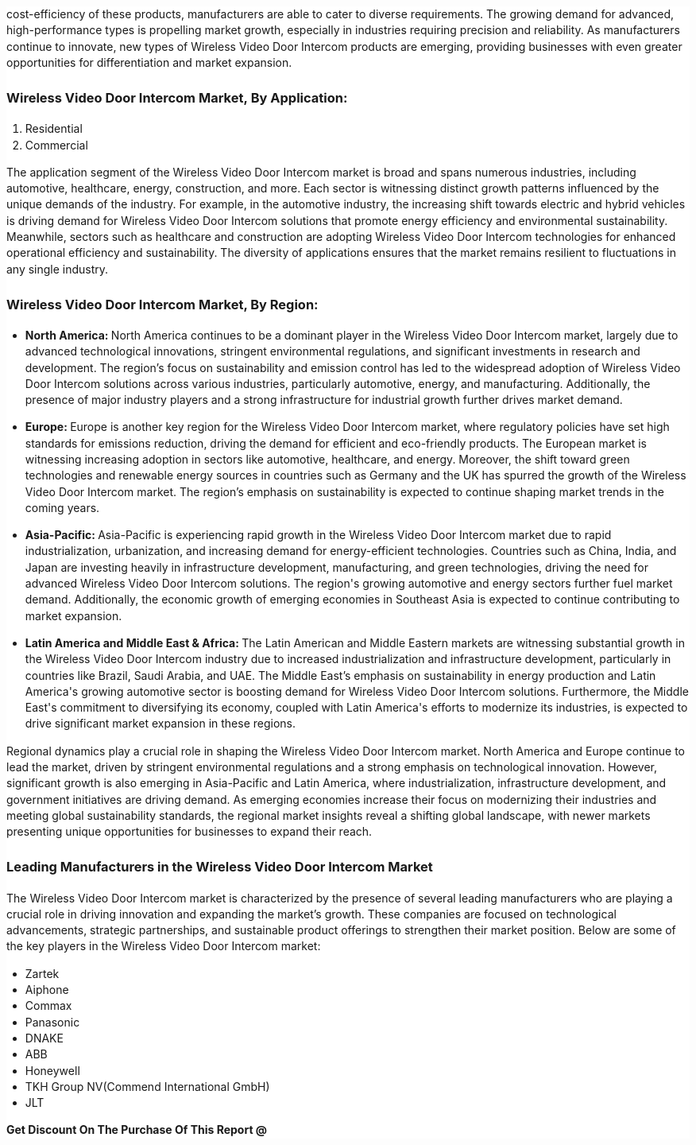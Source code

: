 cost-efficiency of these products, manufacturers are able to cater to diverse requirements. The growing demand for advanced, high-performance types is propelling market growth, especially in industries requiring precision and reliability. As manufacturers continue to innovate, new types of Wireless Video Door Intercom products are emerging, providing businesses with even greater opportunities for differentiation and market expansion.</p><h3>Wireless Video Door Intercom Market,&nbsp;By Application:</h3><ol><li>Residential<li> Commercial</li></ol><p>The application segment of the Wireless Video Door Intercom market is broad and spans numerous industries, including automotive, healthcare, energy, construction, and more. Each sector is witnessing distinct growth patterns influenced by the unique demands of the industry. For example, in the automotive industry, the increasing shift towards electric and hybrid vehicles is driving demand for Wireless Video Door Intercom solutions that promote energy efficiency and environmental sustainability. Meanwhile, sectors such as healthcare and construction are adopting Wireless Video Door Intercom technologies for enhanced operational efficiency and sustainability. The diversity of applications ensures that the market remains resilient to fluctuations in any single industry.</p><h3>Wireless Video Door Intercom Market, By Region:</h3><ul><li><p><strong>North America:&nbsp;</strong>North America continues to be a dominant player in the Wireless Video Door Intercom market, largely due to advanced technological innovations, stringent environmental regulations, and significant investments in research and development. The region&rsquo;s focus on sustainability and emission control has led to the widespread adoption of Wireless Video Door Intercom solutions across various industries, particularly automotive, energy, and manufacturing. Additionally, the presence of major industry players and a strong infrastructure for industrial growth further drives market demand.</p></li><li><p><strong><strong>Europe:&nbsp;</strong></strong>Europe is another key region for the Wireless Video Door Intercom market, where regulatory policies have set high standards for emissions reduction, driving the demand for efficient and eco-friendly products. The European market is witnessing increasing adoption in sectors like automotive, healthcare, and energy. Moreover, the shift toward green technologies and renewable energy sources in countries such as Germany and the UK has spurred the growth of the Wireless Video Door Intercom market. The region&rsquo;s emphasis on sustainability is expected to continue shaping market trends in the coming years.</p></li><li><p><strong><strong>Asia-Pacific:&nbsp;</strong></strong>Asia-Pacific is experiencing rapid growth in the Wireless Video Door Intercom market due to rapid industrialization, urbanization, and increasing demand for energy-efficient technologies. Countries such as China, India, and Japan are investing heavily in infrastructure development, manufacturing, and green technologies, driving the need for advanced Wireless Video Door Intercom solutions. The region's growing automotive and energy sectors further fuel market demand. Additionally, the economic growth of emerging economies in Southeast Asia is expected to continue contributing to market expansion.</p></li><li><p><strong><strong>Latin America and Middle East &amp; Africa:&nbsp;</strong></strong>The Latin American and Middle Eastern markets are witnessing substantial growth in the Wireless Video Door Intercom industry due to increased industrialization and infrastructure development, particularly in countries like Brazil, Saudi Arabia, and UAE. The Middle East&rsquo;s emphasis on sustainability in energy production and Latin America's growing automotive sector is boosting demand for Wireless Video Door Intercom solutions. Furthermore, the Middle East's commitment to diversifying its economy, coupled with Latin America's efforts to modernize its industries, is expected to drive significant market expansion in these regions.</p></li></ul><p>Regional dynamics play a crucial role in shaping the Wireless Video Door Intercom market. North America and Europe continue to lead the market, driven by stringent environmental regulations and a strong emphasis on technological innovation. However, significant growth is also emerging in Asia-Pacific and Latin America, where industrialization, infrastructure development, and government initiatives are driving demand. As emerging economies increase their focus on modernizing their industries and meeting global sustainability standards, the regional market insights reveal a shifting global landscape, with newer markets presenting unique opportunities for businesses to expand their reach.</p><h3><strong>Leading Manufacturers in the Wireless Video Door Intercom Market</strong></h3><p>The Wireless Video Door Intercom market is characterized by the presence of several leading manufacturers who are playing a crucial role in driving innovation and expanding the market&rsquo;s growth. These companies are focused on technological advancements, strategic partnerships, and sustainable product offerings to strengthen their market position. Below are some of the key players in the Wireless Video Door Intercom market:</p></div><div class="article-main__content" data-test-id="publishing-text-block"><ul><li><span class="">Zartek<li> Aiphone<li> Commax<li> Panasonic<li> DNAKE<li> ABB<li> Honeywell<li> TKH Group NV(Commend International GmbH)<li> JLT</span></li></ul></div><div class="article-main__content" data-test-id="publishing-text-block"><p><span class="font-[700]"><strong>Get Discount On The Purchase Of This Report @</strong>